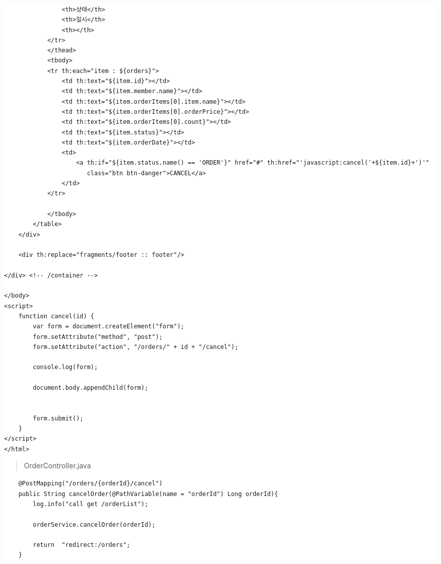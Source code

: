 ```
                <th>상태</th>
                <th>일시</th>
                <th></th>
            </tr>
            </thead>
            <tbody>
            <tr th:each="item : ${orders}">
                <td th:text="${item.id}"></td>
                <td th:text="${item.member.name}"></td>
                <td th:text="${item.orderItems[0].item.name}"></td>
                <td th:text="${item.orderItems[0].orderPrice}"></td>
                <td th:text="${item.orderItems[0].count}"></td>
                <td th:text="${item.status}"></td>
                <td th:text="${item.orderDate}"></td>
                <td>
                    <a th:if="${item.status.name() == 'ORDER'}" href="#" th:href="'javascript:cancel('+${item.id}+')'"
                       class="btn btn-danger">CANCEL</a>
                </td>
            </tr>

            </tbody>
        </table>
    </div>

    <div th:replace="fragments/footer :: footer"/>

</div> <!-- /container -->

</body>
<script>
    function cancel(id) {
        var form = document.createElement("form");
        form.setAttribute("method", "post");
        form.setAttribute("action", "/orders/" + id + "/cancel");

        console.log(form);

        document.body.appendChild(form);


        form.submit();
    }
</script>
</html>

```


> OrderController.java

```
	@PostMapping("/orders/{orderId}/cancel")
    public String cancelOrder(@PathVariable(name = "orderId") Long orderId){
        log.info("call get /orderList");

        orderService.cancelOrder(orderId);

        return  "redirect:/orders";
    }
```
